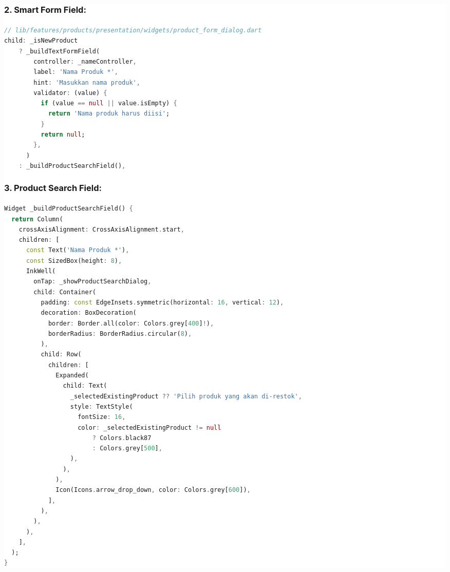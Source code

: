 ### **2. Smart Form Field:**
```dart
// lib/features/products/presentation/widgets/product_form_dialog.dart
child: _isNewProduct 
    ? _buildTextFormField(
        controller: _nameController,
        label: 'Nama Produk *',
        hint: 'Masukkan nama produk',
        validator: (value) {
          if (value == null || value.isEmpty) {
            return 'Nama produk harus diisi';
          }
          return null;
        },
      )
    : _buildProductSearchField(),
```

### **3. Product Search Field:**
```dart
Widget _buildProductSearchField() {
  return Column(
    crossAxisAlignment: CrossAxisAlignment.start,
    children: [
      const Text('Nama Produk *'),
      const SizedBox(height: 8),
      InkWell(
        onTap: _showProductSearchDialog,
        child: Container(
          padding: const EdgeInsets.symmetric(horizontal: 16, vertical: 12),
          decoration: BoxDecoration(
            border: Border.all(color: Colors.grey[400]!),
            borderRadius: BorderRadius.circular(8),
          ),
          child: Row(
            children: [
              Expanded(
                child: Text(
                  _selectedExistingProduct ?? 'Pilih produk yang akan di-restok',
                  style: TextStyle(
                    fontSize: 16,
                    color: _selectedExistingProduct != null 
                        ? Colors.black87 
                        : Colors.grey[500],
                  ),
                ),
              ),
              Icon(Icons.arrow_drop_down, color: Colors.grey[600]),
            ],
          ),
        ),
      ),
    ],
  );
}
```
